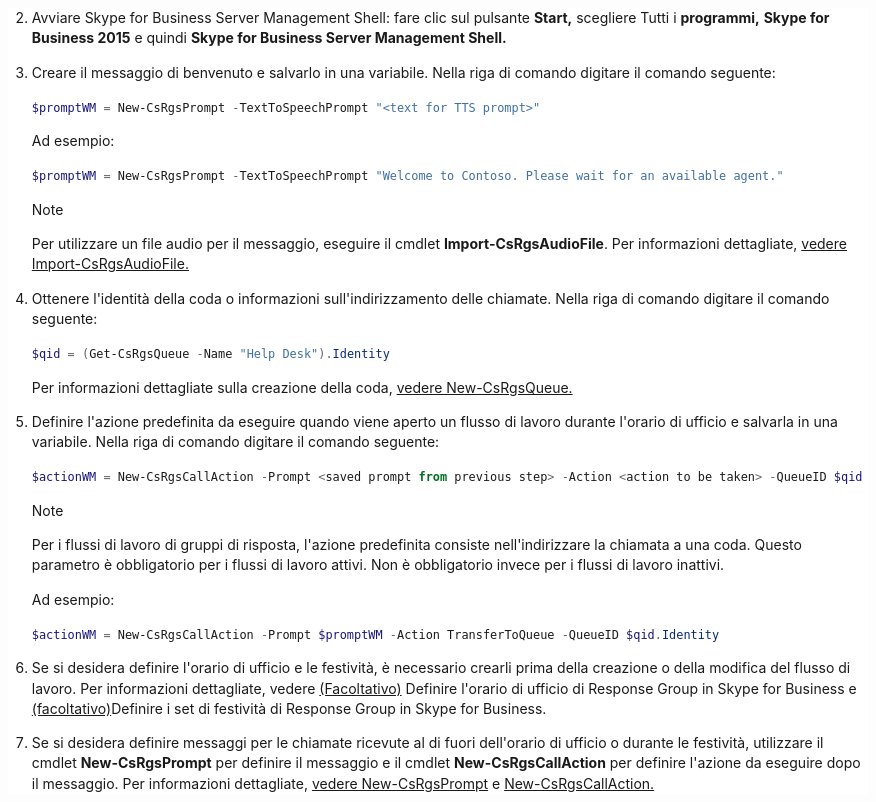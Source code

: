 2. Avviare Skype for Business Server Management Shell: fare clic sul pulsante **Start,** scegliere Tutti i **programmi,** **Skype for Business 2015** e quindi **Skype for Business Server Management Shell.**

3. Creare il messaggio di benvenuto e salvarlo in una variabile. Nella riga di comando digitare il comando seguente:

   ```powershell
   $promptWM = New-CsRgsPrompt -TextToSpeechPrompt "<text for TTS prompt>"
   ```

    Ad esempio:

   ```powershell
   $promptWM = New-CsRgsPrompt -TextToSpeechPrompt "Welcome to Contoso. Please wait for an available agent."
   ```

     > [!NOTE]
     > Per utilizzare un file audio per il messaggio, eseguire il cmdlet **Import-CsRgsAudioFile**. Per informazioni dettagliate, [vedere Import-CsRgsAudioFile.](https://docs.microsoft.com/powershell/module/skype/import-csrgsaudiofile?view=skype-ps)

4. Ottenere l'identità della coda o informazioni sull'indirizzamento delle chiamate. Nella riga di comando digitare il comando seguente:

   ```powershell
   $qid = (Get-CsRgsQueue -Name "Help Desk").Identity
   ```

    Per informazioni dettagliate sulla creazione della coda, [vedere New-CsRgsQueue.](https://docs.microsoft.com/powershell/module/skype/new-csrgsqueue?view=skype-ps)

5. Definire l'azione predefinita da eseguire quando viene aperto un flusso di lavoro durante l'orario di ufficio e salvarla in una variabile. Nella riga di comando digitare il comando seguente:

   ```powershell
   $actionWM = New-CsRgsCallAction -Prompt <saved prompt from previous step> -Action <action to be taken> -QueueID $qid
   ```

    > [!NOTE]
    > Per i flussi di lavoro di gruppi di risposta, l'azione predefinita consiste nell'indirizzare la chiamata a una coda. Questo parametro è obbligatorio per i flussi di lavoro attivi. Non è obbligatorio invece per i flussi di lavoro inattivi.

    Ad esempio:

   ```powershell
   $actionWM = New-CsRgsCallAction -Prompt $promptWM -Action TransferToQueue -QueueID $qid.Identity
   ```

6. Se si desidera definire l'orario di ufficio e le festività, è necessario crearli prima della creazione o della modifica del flusso di lavoro. Per informazioni dettagliate, vedere [(Facoltativo)](optional-define-response-group-business-hours.md) Definire l'orario di ufficio di Response Group in Skype for Business e [(facoltativo)](optional-define-response-group-holiday-sets.md)Definire i set di festività di Response Group in Skype for Business.

7. Se si desidera definire messaggi per le chiamate ricevute al di fuori dell'orario di ufficio o durante le festività, utilizzare il cmdlet **New-CsRgsPrompt** per definire il messaggio e il cmdlet **New-CsRgsCallAction** per definire l'azione da eseguire dopo il messaggio. Per informazioni dettagliate, [vedere New-CsRgsPrompt](https://docs.microsoft.com/powershell/module/skype/new-csrgsprompt?view=skype-ps) e [New-CsRgsCallAction.](https://docs.microsoft.com/powershell/module/skype/new-csrgscallaction?view=skype-ps)
